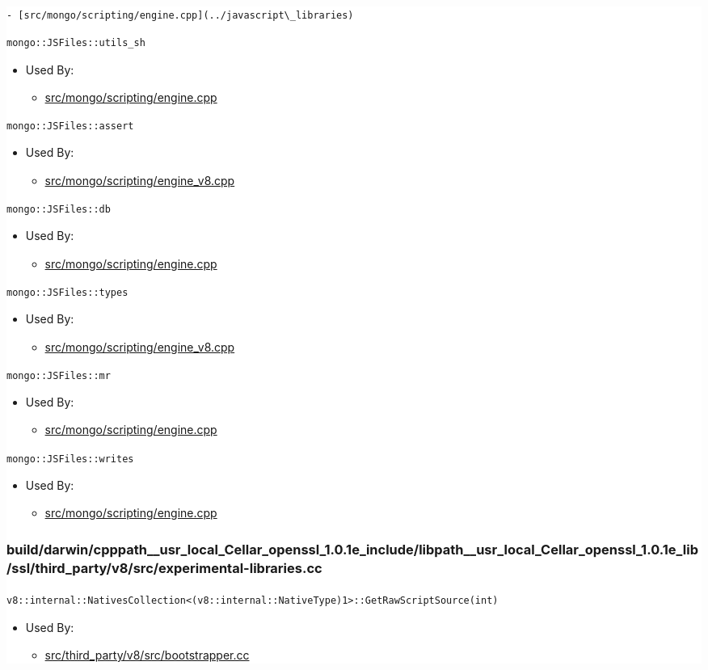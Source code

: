     - [src/mongo/scripting/engine.cpp](../javascript\_libraries)

<div></div>

    mongo::JSFiles::utils_sh

- Used By:

    - [src/mongo/scripting/engine.cpp](../javascript\_libraries)

<div></div>

    mongo::JSFiles::assert

- Used By:

    - [src/mongo/scripting/engine\_v8.cpp](../javascript\_libraries)

<div></div>

    mongo::JSFiles::db

- Used By:

    - [src/mongo/scripting/engine.cpp](../javascript\_libraries)

<div></div>

    mongo::JSFiles::types

- Used By:

    - [src/mongo/scripting/engine\_v8.cpp](../javascript\_libraries)

<div></div>

    mongo::JSFiles::mr

- Used By:

    - [src/mongo/scripting/engine.cpp](../javascript\_libraries)

<div></div>

    mongo::JSFiles::writes

- Used By:

    - [src/mongo/scripting/engine.cpp](../javascript\_libraries)

### build/darwin/cpppath\_\_usr\_local\_Cellar\_openssl\_1.0.1e\_include/libpath\_\_usr\_local\_Cellar\_openssl\_1.0.1e\_lib/ssl/third\_party/v8/src/experimental-libraries.cc

<div></div>

    v8::internal::NativesCollection<(v8::internal::NativeType)1>::GetRawScriptSource(int)

- Used By:

    - [src/third\_party/v8/src/bootstrapper.cc](../v8)

<div></div>
